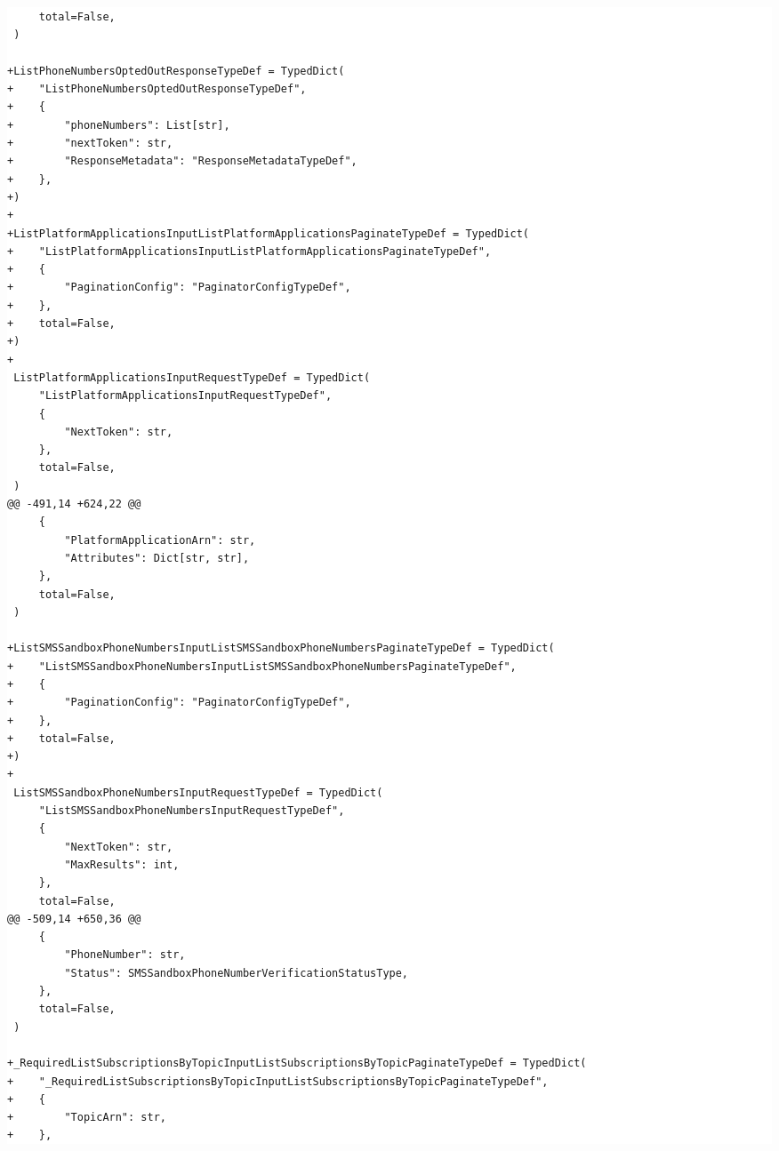 ```
     total=False,
 )
 
+ListPhoneNumbersOptedOutResponseTypeDef = TypedDict(
+    "ListPhoneNumbersOptedOutResponseTypeDef",
+    {
+        "phoneNumbers": List[str],
+        "nextToken": str,
+        "ResponseMetadata": "ResponseMetadataTypeDef",
+    },
+)
+
+ListPlatformApplicationsInputListPlatformApplicationsPaginateTypeDef = TypedDict(
+    "ListPlatformApplicationsInputListPlatformApplicationsPaginateTypeDef",
+    {
+        "PaginationConfig": "PaginatorConfigTypeDef",
+    },
+    total=False,
+)
+
 ListPlatformApplicationsInputRequestTypeDef = TypedDict(
     "ListPlatformApplicationsInputRequestTypeDef",
     {
         "NextToken": str,
     },
     total=False,
 )
@@ -491,14 +624,22 @@
     {
         "PlatformApplicationArn": str,
         "Attributes": Dict[str, str],
     },
     total=False,
 )
 
+ListSMSSandboxPhoneNumbersInputListSMSSandboxPhoneNumbersPaginateTypeDef = TypedDict(
+    "ListSMSSandboxPhoneNumbersInputListSMSSandboxPhoneNumbersPaginateTypeDef",
+    {
+        "PaginationConfig": "PaginatorConfigTypeDef",
+    },
+    total=False,
+)
+
 ListSMSSandboxPhoneNumbersInputRequestTypeDef = TypedDict(
     "ListSMSSandboxPhoneNumbersInputRequestTypeDef",
     {
         "NextToken": str,
         "MaxResults": int,
     },
     total=False,
@@ -509,14 +650,36 @@
     {
         "PhoneNumber": str,
         "Status": SMSSandboxPhoneNumberVerificationStatusType,
     },
     total=False,
 )
 
+_RequiredListSubscriptionsByTopicInputListSubscriptionsByTopicPaginateTypeDef = TypedDict(
+    "_RequiredListSubscriptionsByTopicInputListSubscriptionsByTopicPaginateTypeDef",
+    {
+        "TopicArn": str,
+    },
```